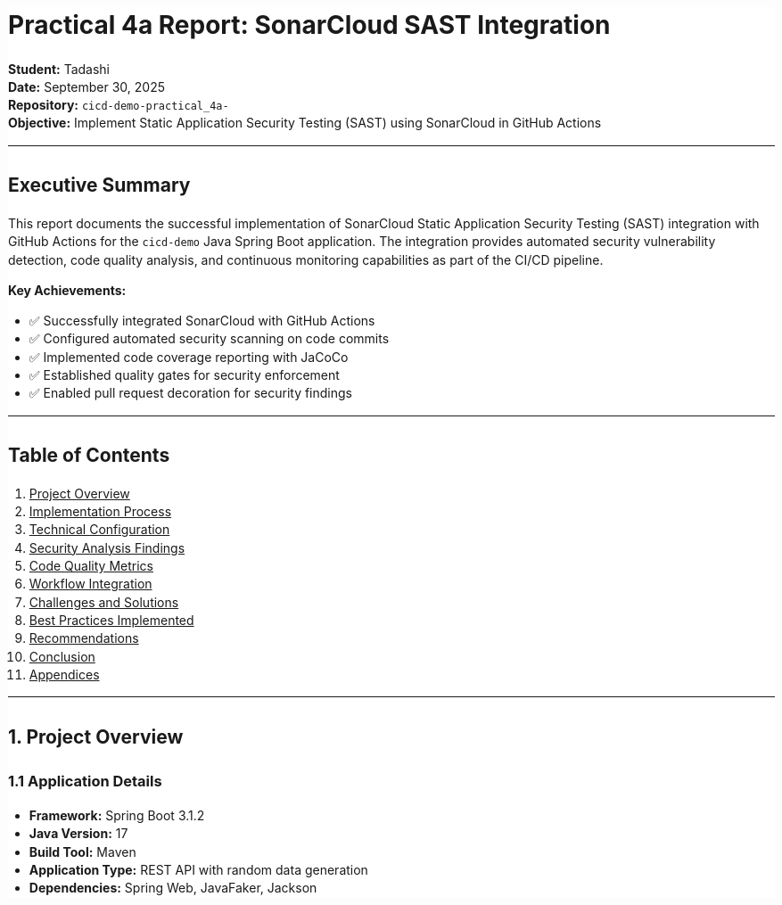 # Practical 4a Report: SonarCloud SAST Integration
**Student:** Tadashi  
**Date:** September 30, 2025  
**Repository:** `cicd-demo-practical_4a-`  
**Objective:** Implement Static Application Security Testing (SAST) using SonarCloud in GitHub Actions  

---

## Executive Summary

This report documents the successful implementation of SonarCloud Static Application Security Testing (SAST) integration with GitHub Actions for the `cicd-demo` Java Spring Boot application. The integration provides automated security vulnerability detection, code quality analysis, and continuous monitoring capabilities as part of the CI/CD pipeline.

**Key Achievements:**
- ✅ Successfully integrated SonarCloud with GitHub Actions
- ✅ Configured automated security scanning on code commits
- ✅ Implemented code coverage reporting with JaCoCo
- ✅ Established quality gates for security enforcement
- ✅ Enabled pull request decoration for security findings

---

## Table of Contents

1. [Project Overview](#project-overview)
2. [Implementation Process](#implementation-process)
3. [Technical Configuration](#technical-configuration)
4. [Security Analysis Findings](#security-analysis-findings)
5. [Code Quality Metrics](#code-quality-metrics)
6. [Workflow Integration](#workflow-integration)
7. [Challenges and Solutions](#challenges-and-solutions)
8. [Best Practices Implemented](#best-practices-implemented)
9. [Recommendations](#recommendations)
10. [Conclusion](#conclusion)
11. [Appendices](#appendices)

---

## 1. Project Overview

### 1.1 Application Details
- **Framework:** Spring Boot 3.1.2
- **Java Version:** 17
- **Build Tool:** Maven
- **Application Type:** REST API with random data generation
- **Dependencies:** Spring Web, JavaFaker, Jackson

